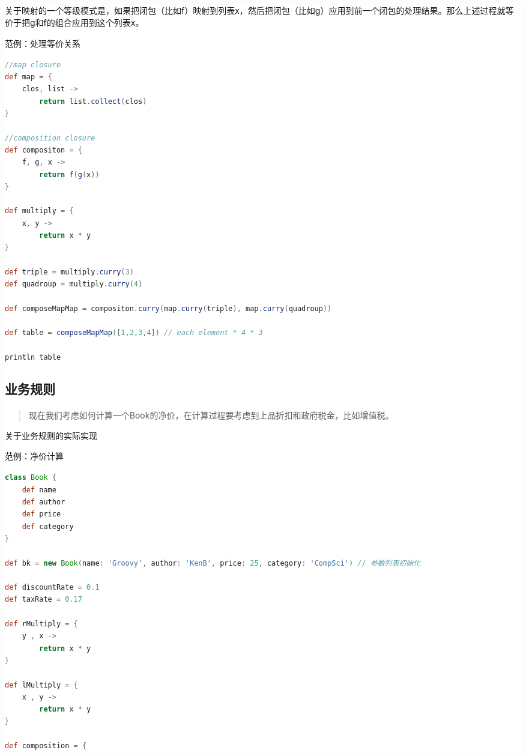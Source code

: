 

关于映射的一个等级模式是，如果把闭包（比如f）映射到列表x，然后把闭包（比如g）应用到前一个闭包的处理结果。那么上述过程就等价于把g和f的组合应用到这个列表x。

范例：处理等价关系

```groovy
//map closure
def map = {
    clos, list ->
        return list.collect(clos)
}

//composition closure
def compositon = {
    f, g, x ->
        return f(g(x))
}

def multiply = {
    x, y ->
        return x * y
}

def triple = multiply.curry(3)
def quadroup = multiply.curry(4)

def composeMapMap = compositon.curry(map.curry(triple), map.curry(quadroup))

def table = composeMapMap([1,2,3,4]) // each element * 4 * 3

println table
```



## 业务规则

> 现在我们考虑如何计算一个Book的净价，在计算过程要考虑到上品折扣和政府税金，比如增值税。

关于业务规则的实际实现

范例：净价计算

```groovy
class Book {
    def name
    def author
    def price
    def category
}

def bk = new Book(name: 'Groovy', author: 'KenB', price: 25, category: 'CompSci') // 参数列表初始化

def discountRate = 0.1
def taxRate = 0.17

def rMultiply = {
    y , x ->
        return x * y
}

def lMultiply = {
    x , y ->
        return x * y
}

def composition = {
```